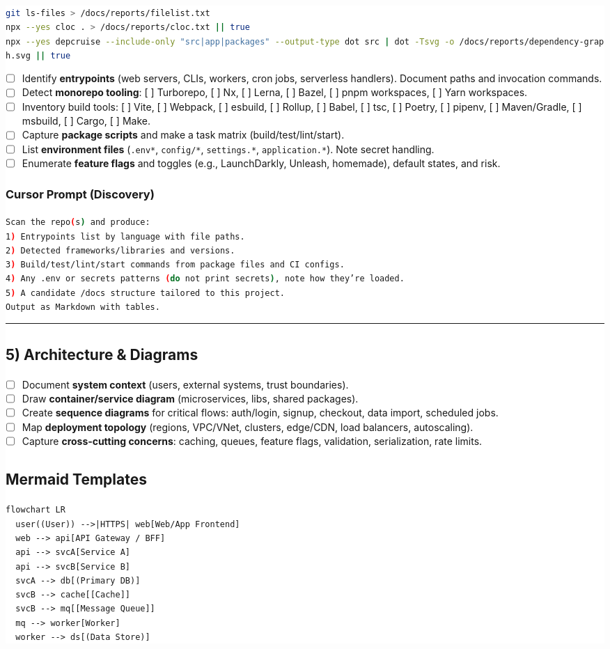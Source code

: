   ```bash
  git ls-files > /docs/reports/filelist.txt
  npx --yes cloc . > /docs/reports/cloc.txt || true
  npx --yes depcruise --include-only "src|app|packages" --output-type dot src | dot -Tsvg -o /docs/reports/dependency-graph.svg || true
  ```

* [ ] Identify **entrypoints** (web servers, CLIs, workers, cron jobs, serverless handlers). Document paths and invocation commands.
* [ ] Detect **monorepo tooling**: \[ ] Turborepo, \[ ] Nx, \[ ] Lerna, \[ ] Bazel, \[ ] pnpm workspaces, \[ ] Yarn workspaces.
* [ ] Inventory build tools: \[ ] Vite, \[ ] Webpack, \[ ] esbuild, \[ ] Rollup, \[ ] Babel, \[ ] tsc, \[ ] Poetry, \[ ] pipenv, \[ ] Maven/Gradle, \[ ] msbuild, \[ ] Cargo, \[ ] Make.
* [ ] Capture **package scripts** and make a task matrix (build/test/lint/start).
* [ ] List **environment files** (`.env*`, `config/*`, `settings.*`, `application.*`). Note secret handling.
* [ ] Enumerate **feature flags** and toggles (e.g., LaunchDarkly, Unleash, homemade), default states, and risk.

### **Cursor Prompt (Discovery)**

```bash
Scan the repo(s) and produce:
1) Entrypoints list by language with file paths.
2) Detected frameworks/libraries and versions.
3) Build/test/lint/start commands from package files and CI configs.
4) Any .env or secrets patterns (do not print secrets), note how they’re loaded.
5) A candidate /docs structure tailored to this project.
Output as Markdown with tables.
```

---

## 5) Architecture & Diagrams

* [ ] Document **system context** (users, external systems, trust boundaries).
* [ ] Draw **container/service diagram** (microservices, libs, shared packages).
* [ ] Create **sequence diagrams** for critical flows: auth/login, signup, checkout, data import, scheduled jobs.
* [ ] Map **deployment topology** (regions, VPC/VNet, clusters, edge/CDN, load balancers, autoscaling).
* [ ] Capture **cross‑cutting concerns**: caching, queues, feature flags, validation, serialization, rate limits.

## **Mermaid Templates**

```mermaid
flowchart LR
  user((User)) -->|HTTPS| web[Web/App Frontend]
  web --> api[API Gateway / BFF]
  api --> svcA[Service A]
  api --> svcB[Service B]
  svcA --> db[(Primary DB)]
  svcB --> cache[[Cache]]
  svcB --> mq[[Message Queue]]
  mq --> worker[Worker]
  worker --> ds[(Data Store)]
```
